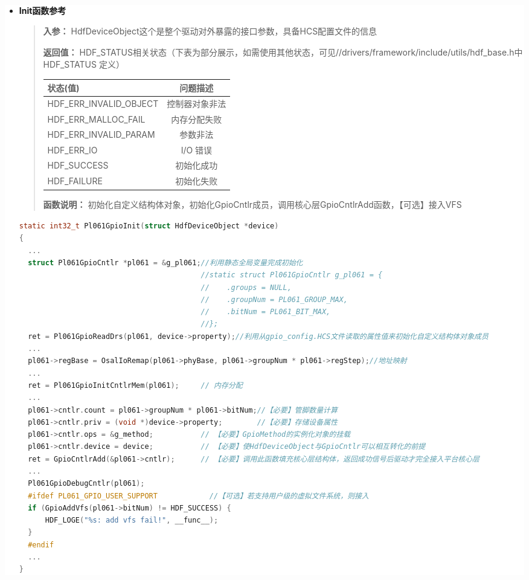 
- **Init函数参考**

    > **入参：** 
    >  HdfDeviceObject这个是整个驱动对外暴露的接口参数，具备HCS配置文件的信息 
    > 
    > **返回值：**
    > HDF_STATUS相关状态（下表为部分展示，如需使用其他状态，可见//drivers/framework/include/utils/hdf_base.h中HDF_STATUS 定义） 
    > 
    > |状态(值)|问题描述|
    > |:-|:-:|
    > |HDF_ERR_INVALID_OBJECT|控制器对象非法|
    > |HDF_ERR_MALLOC_FAIL   |内存分配失败|
    > |HDF_ERR_INVALID_PARAM |参数非法|
    > |HDF_ERR_IO            |I/O 错误|
    > |HDF_SUCCESS           |初始化成功|
    > |HDF_FAILURE           |初始化失败|
    > 
    > **函数说明：**
    > 初始化自定义结构体对象，初始化GpioCntlr成员，调用核心层GpioCntlrAdd函数，【可选】接入VFS
    
    ```c 
    static int32_t Pl061GpioInit(struct HdfDeviceObject *device)
    {
      ...
      struct Pl061GpioCntlr *pl061 = &g_pl061;//利用静态全局变量完成初始化
                                              //static struct Pl061GpioCntlr g_pl061 = {
                                              //    .groups = NULL,
                                              //    .groupNum = PL061_GROUP_MAX,
                                              //    .bitNum = PL061_BIT_MAX,
                                              //};
      ret = Pl061GpioReadDrs(pl061, device->property);//利用从gpio_config.HCS文件读取的属性值来初始化自定义结构体对象成员
      ...
      pl061->regBase = OsalIoRemap(pl061->phyBase, pl061->groupNum * pl061->regStep);//地址映射
      ...
      ret = Pl061GpioInitCntlrMem(pl061);     // 内存分配
      ...
      pl061->cntlr.count = pl061->groupNum * pl061->bitNum;//【必要】管脚数量计算
      pl061->cntlr.priv = (void *)device->property;        //【必要】存储设备属性
      pl061->cntlr.ops = &g_method;           // 【必要】GpioMethod的实例化对象的挂载 
      pl061->cntlr.device = device;           // 【必要】使HdfDeviceObject与GpioCntlr可以相互转化的前提
      ret = GpioCntlrAdd(&pl061->cntlr);      // 【必要】调用此函数填充核心层结构体，返回成功信号后驱动才完全接入平台核心层
      ...
      Pl061GpioDebugCntlr(pl061);
      #ifdef PL061_GPIO_USER_SUPPORT            //【可选】若支持用户级的虚拟文件系统，则接入
      if (GpioAddVfs(pl061->bitNum) != HDF_SUCCESS) {
          HDF_LOGE("%s: add vfs fail!", __func__);
      }
      #endif
      ...
    }
    ```
